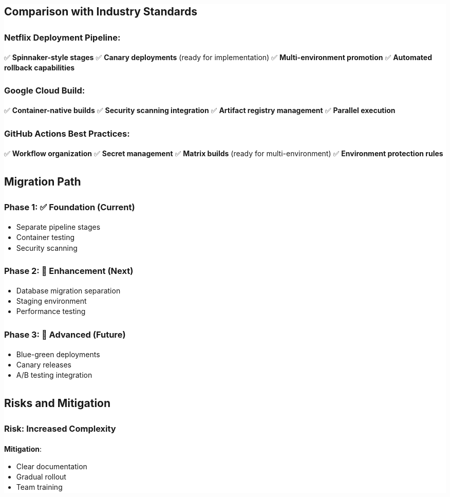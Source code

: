 ## Comparison with Industry Standards

### Netflix Deployment Pipeline:

✅ **Spinnaker-style stages**
✅ **Canary deployments** (ready for implementation)
✅ **Multi-environment promotion**
✅ **Automated rollback capabilities**

### Google Cloud Build:

✅ **Container-native builds**
✅ **Security scanning integration**
✅ **Artifact registry management**
✅ **Parallel execution**

### GitHub Actions Best Practices:

✅ **Workflow organization**
✅ **Secret management**
✅ **Matrix builds** (ready for multi-environment)
✅ **Environment protection rules**

## Migration Path

### Phase 1: ✅ **Foundation** (Current)

- Separate pipeline stages
- Container testing
- Security scanning

### Phase 2: 🔄 **Enhancement** (Next)

- Database migration separation
- Staging environment
- Performance testing

### Phase 3: 🎯 **Advanced** (Future)

- Blue-green deployments
- Canary releases
- A/B testing integration

## Risks and Mitigation

### Risk: **Increased Complexity**

**Mitigation**:

- Clear documentation
- Gradual rollout
- Team training
